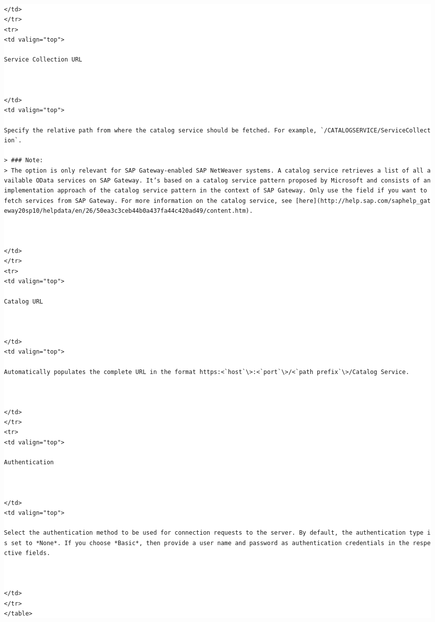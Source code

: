     </td>
    </tr>
    <tr>
    <td valign="top">
    
    Service Collection URL


    
    </td>
    <td valign="top">
    
    Specify the relative path from where the catalog service should be fetched. For example, `/CATALOGSERVICE/ServiceCollection`.

    > ### Note:  
    > The option is only relevant for SAP Gateway-enabled SAP NetWeaver systems. A catalog service retrieves a list of all available OData services on SAP Gateway. It’s based on a catalog service pattern proposed by Microsoft and consists of an implementation approach of the catalog service pattern in the context of SAP Gateway. Only use the field if you want to fetch services from SAP Gateway. For more information on the catalog service, see [here](http://help.sap.com/saphelp_gateway20sp10/helpdata/en/26/50ea3c3ceb44b0a437fa44c420ad49/content.htm).


    
    </td>
    </tr>
    <tr>
    <td valign="top">
    
    Catalog URL


    
    </td>
    <td valign="top">
    
    Automatically populates the complete URL in the format https:<`host`\>:<`port`\>/<`path prefix`\>/Catalog Service.


    
    </td>
    </tr>
    <tr>
    <td valign="top">
    
    Authentication


    
    </td>
    <td valign="top">
    
    Select the authentication method to be used for connection requests to the server. By default, the authentication type is set to *None*. If you choose *Basic*, then provide a user name and password as authentication credentials in the respective fields.


    
    </td>
    </tr>
    </table>
    